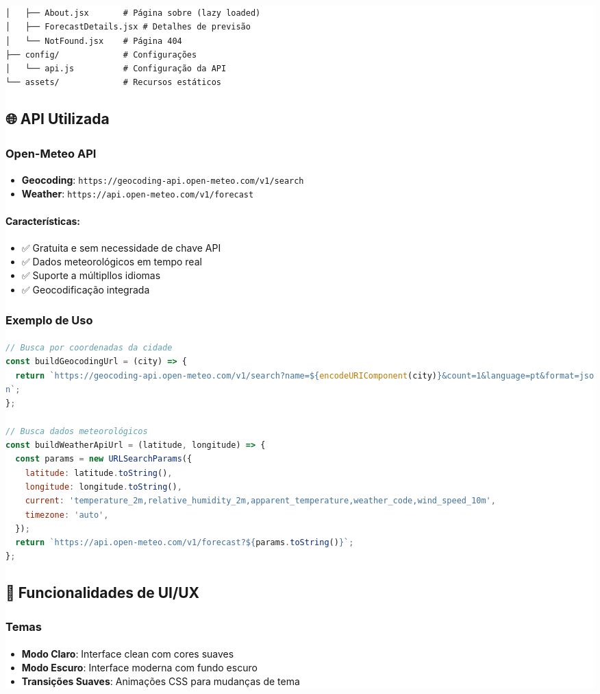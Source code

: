 ```
│   ├── About.jsx       # Página sobre (lazy loaded)
│   ├── ForecastDetails.jsx # Detalhes de previsão
│   └── NotFound.jsx    # Página 404
├── config/             # Configurações
│   └── api.js          # Configuração da API
└── assets/             # Recursos estáticos
```

## 🌐 API Utilizada

### Open-Meteo API

- **Geocoding**: `https://geocoding-api.open-meteo.com/v1/search`
- **Weather**: `https://api.open-meteo.com/v1/forecast`

#### Características:
- ✅ Gratuita e sem necessidade de chave API
- ✅ Dados meteorológicos em tempo real
- ✅ Suporte a múltipllos idiomas
- ✅ Geocodificação integrada

### Exemplo de Uso

```javascript
// Busca por coordenadas da cidade
const buildGeocodingUrl = (city) => {
  return `https://geocoding-api.open-meteo.com/v1/search?name=${encodeURIComponent(city)}&count=1&language=pt&format=json`;
};

// Busca dados meteorológicos
const buildWeatherApiUrl = (latitude, longitude) => {
  const params = new URLSearchParams({
    latitude: latitude.toString(),
    longitude: longitude.toString(),
    current: 'temperature_2m,relative_humidity_2m,apparent_temperature,weather_code,wind_speed_10m',
    timezone: 'auto',
  });
  return `https://api.open-meteo.com/v1/forecast?${params.toString()}`;
};
```

## 🎨 Funcionalidades de UI/UX

### Temas
- **Modo Claro**: Interface clean com cores suaves
- **Modo Escuro**: Interface moderna com fundo escuro
- **Transições Suaves**: Animações CSS para mudanças de tema
